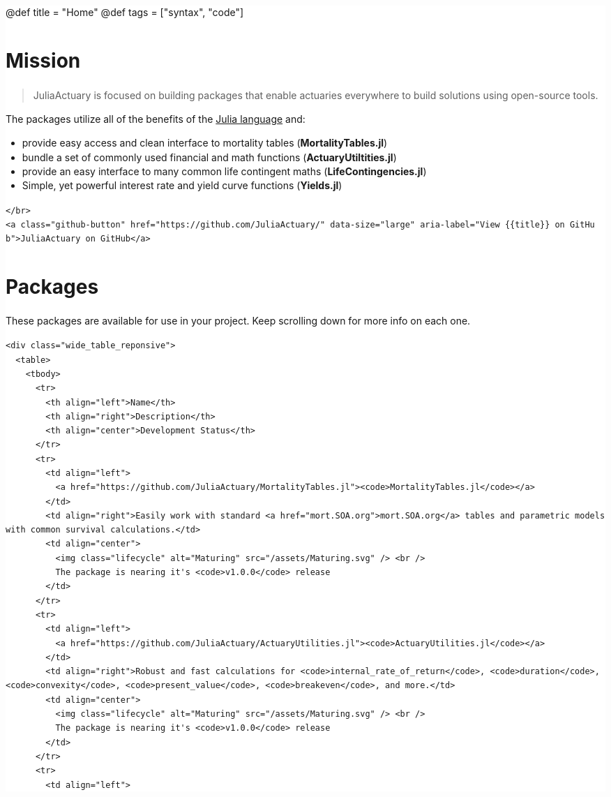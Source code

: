 @def title = "Home"
@def tags = ["syntax", "code"]



# Mission

> JuliaActuary is focused on building packages that enable actuaries everywhere to build solutions using open-source tools.

The packages utilize all of the benefits of the [Julia language](https://julialang.org) and:

* provide easy access and clean interface to mortality tables (**MortalityTables.jl**)
* bundle a set of commonly used financial and math functions (**ActuaryUtiltities.jl**)
* provide an easy interface to many common life contingent maths (**LifeContingencies.jl**)
* Simple, yet powerful interest rate and yield curve functions (**Yields.jl**)

~~~
</br>
<a class="github-button" href="https://github.com/JuliaActuary/" data-size="large" aria-label="View {{title}} on GitHub">JuliaActuary on GitHub</a>

~~~



# Packages

These packages are available for use in your project. Keep scrolling down for more info on each one.
~~~
<div class="wide_table_reponsive">
  <table>
    <tbody>
      <tr>
        <th align="left">Name</th>
        <th align="right">Description</th>
        <th align="center">Development Status</th>
      </tr>
      <tr>
        <td align="left">
          <a href="https://github.com/JuliaActuary/MortalityTables.jl"><code>MortalityTables.jl</code></a>
        </td>
        <td align="right">Easily work with standard <a href="mort.SOA.org">mort.SOA.org</a> tables and parametric models with common survival calculations.</td>
        <td align="center">
          <img class="lifecycle" alt="Maturing" src="/assets/Maturing.svg" /> <br />
          The package is nearing it's <code>v1.0.0</code> release
        </td>
      </tr>
      <tr>
        <td align="left">
          <a href="https://github.com/JuliaActuary/ActuaryUtilities.jl"><code>ActuaryUtilities.jl</code></a>
        </td>
        <td align="right">Robust and fast calculations for <code>internal_rate_of_return</code>, <code>duration</code>, <code>convexity</code>, <code>present_value</code>, <code>breakeven</code>, and more.</td>
        <td align="center">
          <img class="lifecycle" alt="Maturing" src="/assets/Maturing.svg" /> <br />
          The package is nearing it's <code>v1.0.0</code> release
        </td>
      </tr>
      <tr>
        <td align="left">
~~~